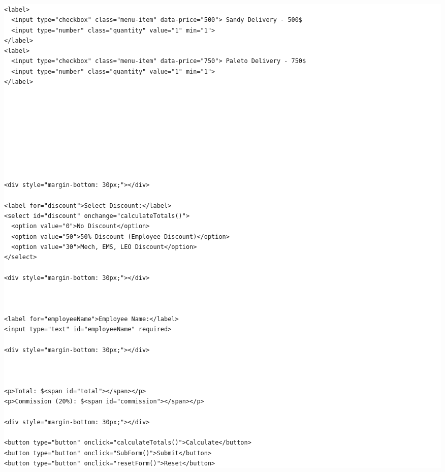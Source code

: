     <label>
      <input type="checkbox" class="menu-item" data-price="500"> Sandy Delivery - 500$
      <input type="number" class="quantity" value="1" min="1">
    </label>
	<label>
      <input type="checkbox" class="menu-item" data-price="750"> Paleto Delivery - 750$
      <input type="number" class="quantity" value="1" min="1">
    </label>
	
	
	
	
    	
	
	
	
	
	<div style="margin-bottom: 30px;"></div>
	
	<label for="discount">Select Discount:</label>
    <select id="discount" onchange="calculateTotals()">
      <option value="0">No Discount</option>
      <option value="50">50% Discount (Employee Discount)</option>
	  <option value="30">Mech, EMS, LEO Discount</option>
    </select>
	
	<div style="margin-bottom: 30px;"></div>
	


    <label for="employeeName">Employee Name:</label>
    <input type="text" id="employeeName" required>
	
	<div style="margin-bottom: 30px;"></div>
	
	

    <p>Total: $<span id="total"></span></p>
    <p>Commission (20%): $<span id="commission"></span></p>
	
	<div style="margin-bottom: 30px;"></div>

    <button type="button" onclick="calculateTotals()">Calculate</button>
    <button type="button" onclick="SubForm()">Submit</button>
    <button type="button" onclick="resetForm()">Reset</button>
  </form>

</body>
</html>
